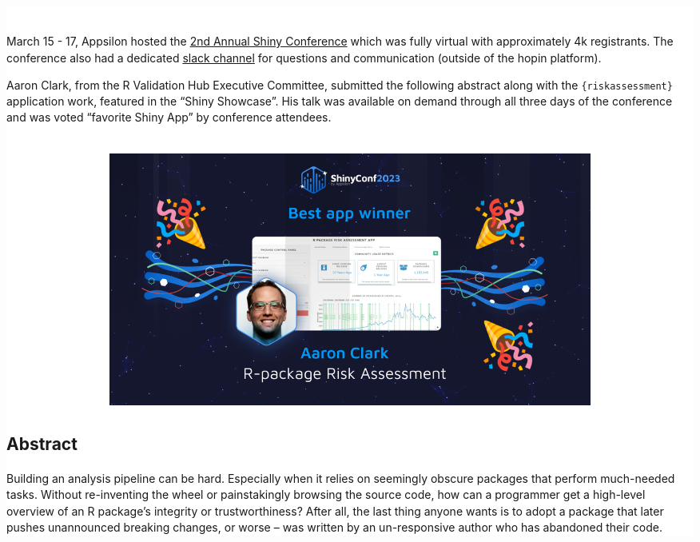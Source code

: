 <br>

March 15 - 17, Appsilon hosted the [2nd Annual Shiny
Conference](https://shinyconf.appsilon.com/) which was fully virtual
with approximately 4k registrants. The conference also had a dedicated
[slack channel](https://app.slack.com/client/T04PB2RNVGE/C04PB2RQBUN)
for questions and communication (outside of the hopin platform).

Aaron Clark, from the R Validation Hub Executive Committee, submitted
the following abstract along with the `{riskassessment}` application
work, featured in the “Shiny Showcase”. His talk was available on demand
through all three days of the conference and was voted “favorite Shiny
App” by conference attendees.

<br>

<center>
<img src="figures/best_app_banner.png" alt="riskassessment app" width="70%">
</center>

## Abstract

Building an analysis pipeline can be hard. Especially when it relies on
seemingly obscure packages that perform much-needed tasks. Without
re-inventing the wheel or painstakingly browsing the source code, how
can a programmer get a high-level overview of an R package’s integrity
or trustworthiness? After all, the last thing anyone wants is to adopt a
package that later pushes unannounced breaking changes, or worse – was
written by an un-responsive author who has abandoned their code.
